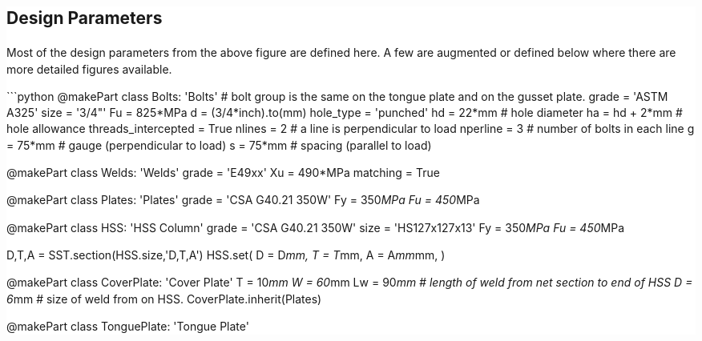 ## Design Parameters
Most of the design parameters from the above figure are defined here.  A few are augmented or defined below where there are more detailed figures available.

<div markdown="1" class="cell code_cell">
<div class="input_area" markdown="1">
```python
@makePart
class Bolts:
    'Bolts'   # bolt group is the same on the tongue plate and on the gusset plate.
    grade = 'ASTM A325'
    size = '3/4"'
    Fu = 825*MPa
    d = (3/4*inch).to(mm)
    hole_type = 'punched'
    hd = 22*mm            # hole diameter
    ha = hd + 2*mm        # hole allowance
    threads_intercepted = True
    nlines = 2            # a line is perpendicular to load
    nperline = 3          # number of bolts in each line
    g = 75*mm             # gauge (perpendicular to load)
    s = 75*mm             # spacing (parallel to load)

@makePart
class Welds:
    'Welds'
    grade = 'E49xx'
    Xu = 490*MPa
    matching = True

@makePart
class Plates:
    'Plates'
    grade = 'CSA G40.21 350W'
    Fy = 350*MPa
    Fu = 450*MPa

@makePart
class HSS:
    'HSS Column'
    grade = 'CSA G40.21 350W'
    size = 'HS127x127x13'
    Fy = 350*MPa
    Fu = 450*MPa
    
D,T,A = SST.section(HSS.size,'D,T,A')
HSS.set( D = D*mm,
         T = T*mm,
         A = A*mm*mm,
       )

@makePart
class CoverPlate:
    'Cover Plate'
    T = 10*mm
    W = 60*mm
    Lw = 90*mm      # length of weld from net section to end of HSS
    D = 6*mm        # size of weld from on HSS.
CoverPlate.inherit(Plates)
   
@makePart
class TonguePlate:
    'Tongue Plate'
```